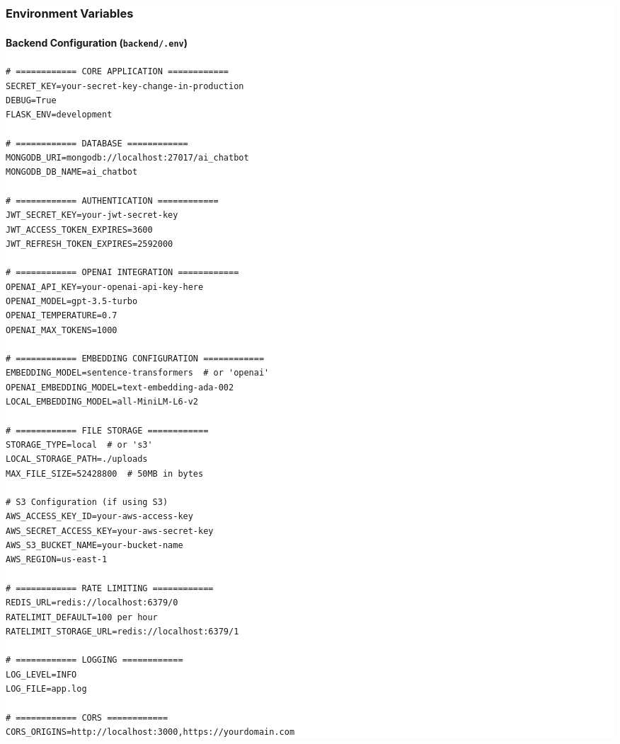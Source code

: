 ### Environment Variables

#### Backend Configuration (`backend/.env`)
```env
# ============ CORE APPLICATION ============
SECRET_KEY=your-secret-key-change-in-production
DEBUG=True
FLASK_ENV=development

# ============ DATABASE ============
MONGODB_URI=mongodb://localhost:27017/ai_chatbot
MONGODB_DB_NAME=ai_chatbot

# ============ AUTHENTICATION ============
JWT_SECRET_KEY=your-jwt-secret-key
JWT_ACCESS_TOKEN_EXPIRES=3600
JWT_REFRESH_TOKEN_EXPIRES=2592000

# ============ OPENAI INTEGRATION ============
OPENAI_API_KEY=your-openai-api-key-here
OPENAI_MODEL=gpt-3.5-turbo
OPENAI_TEMPERATURE=0.7
OPENAI_MAX_TOKENS=1000

# ============ EMBEDDING CONFIGURATION ============
EMBEDDING_MODEL=sentence-transformers  # or 'openai'
OPENAI_EMBEDDING_MODEL=text-embedding-ada-002
LOCAL_EMBEDDING_MODEL=all-MiniLM-L6-v2

# ============ FILE STORAGE ============
STORAGE_TYPE=local  # or 's3'
LOCAL_STORAGE_PATH=./uploads
MAX_FILE_SIZE=52428800  # 50MB in bytes

# S3 Configuration (if using S3)
AWS_ACCESS_KEY_ID=your-aws-access-key
AWS_SECRET_ACCESS_KEY=your-aws-secret-key
AWS_S3_BUCKET_NAME=your-bucket-name
AWS_REGION=us-east-1

# ============ RATE LIMITING ============
REDIS_URL=redis://localhost:6379/0
RATELIMIT_DEFAULT=100 per hour
RATELIMIT_STORAGE_URL=redis://localhost:6379/1

# ============ LOGGING ============
LOG_LEVEL=INFO
LOG_FILE=app.log

# ============ CORS ============
CORS_ORIGINS=http://localhost:3000,https://yourdomain.com
```
